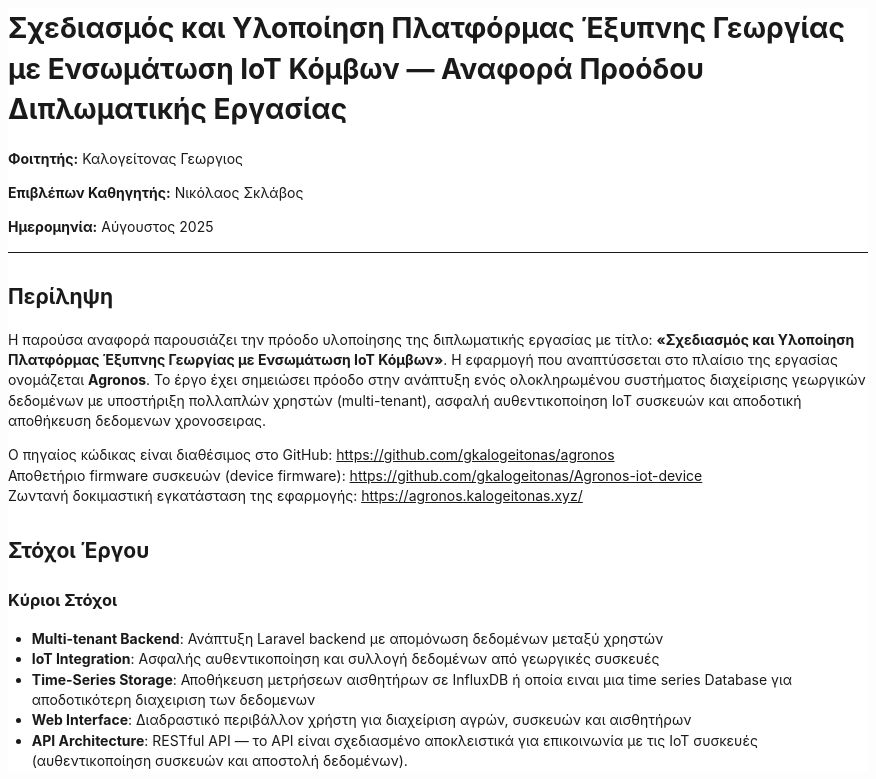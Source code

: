 # Σχεδιασμός και Υλοποίηση Πλατφόρμας Έξυπνης Γεωργίας με Ενσωμάτωση IoT Κόμβων — Αναφορά Προόδου Διπλωματικής Εργασίας

**Φοιτητής:** Καλογείτονας Γεωργιος

**Επιβλέπων Καθηγητής:** Νικόλαος Σκλάβος 

**Ημερομηνία:** Αύγουστος 2025  

---


<style>
/* Dark backdrop for inline code in this document */
code, kbd, samp {
  background-color: #f5f5f5; /* light gray, similar to default code background */
  color:rgb(12, 13, 14) !important;
  padding: 0 .25rem;
  border-radius: .375rem;
  font-family: ui-monospace, SFMono-Regular, Menlo, Monaco, "Roboto Mono", "Lucida Console", monospace;
  font-size: .95em;
}

/* Keep block code blocks unchanged */
pre code {
  background: transparent;
  padding: 0;
  border-radius: 0;
}
</style>

##  Περίληψη

Η παρούσα αναφορά παρουσιάζει την πρόοδο υλοποίησης της διπλωματικής εργασίας με τίτλο: **«Σχεδιασμός και Υλοποίηση Πλατφόρμας Έξυπνης Γεωργίας με Ενσωμάτωση IoT Κόμβων»**. 
Η εφαρμογή που αναπτύσσεται στο πλαίσιο της εργασίας ονομάζεται **Agronos**. Το έργο έχει σημειώσει  πρόοδο στην ανάπτυξη ενός ολοκληρωμένου συστήματος διαχείρισης γεωργικών δεδομένων με υποστήριξη πολλαπλών χρηστών (multi-tenant), ασφαλή αυθεντικοποίηση IoT συσκευών και αποδοτική αποθήκευση δεδομενων χρονοσειρας.

Ο πηγαίος κώδικας είναι διαθέσιμος στο GitHub: https://github.com/gkalogeitonas/agronos  
Αποθετήριο firmware συσκευών (device firmware): https://github.com/gkalogeitonas/Agronos-iot-device  
Ζωντανή δοκιμαστική εγκατάσταση της εφαρμογής: https://agronos.kalogeitonas.xyz/

##  Στόχοι Έργου

### Κύριοι Στόχοι
- **Multi-tenant Backend**: Ανάπτυξη Laravel backend με απομόνωση δεδομένων μεταξύ χρηστών
- **IoT Integration**: Ασφαλής αυθεντικοποίηση και συλλογή δεδομένων από γεωργικές συσκευές
- **Time-Series Storage**: Αποθήκευση μετρήσεων αισθητήρων σε InfluxDB ή οποία ειναι μια time series Database για αποδοτικότερη διαχειριση των δεδομενων
- **Web Interface**: Διαδραστικό περιβάλλον χρήστη για διαχείριση αγρών, συσκευών και αισθητήρων
- **API Architecture**: RESTful API — το API είναι σχεδιασμένο αποκλειστικά για επικοινωνία με τις IoT συσκευές (αυθεντικοποίηση συσκευών και αποστολή δεδομένων). 
